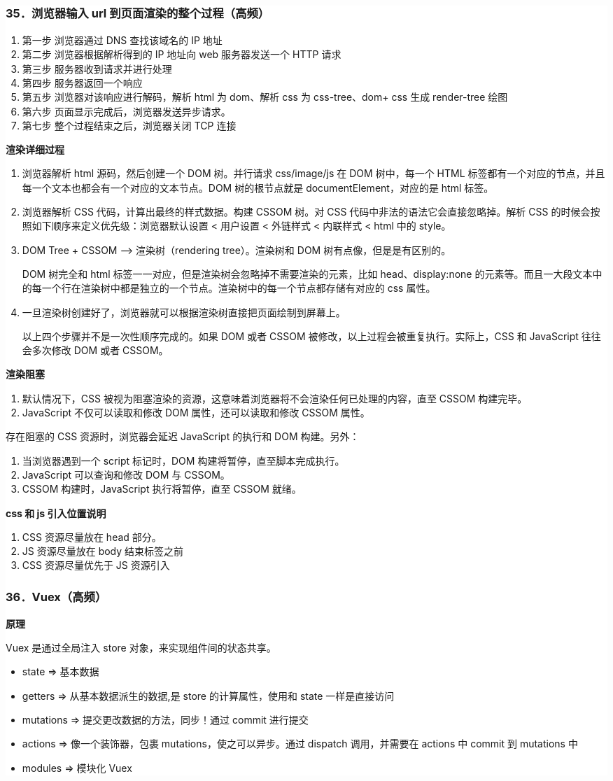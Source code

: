 ### 35．浏览器输入 url 到页面渲染的整个过程（高频）

1. 第一步 浏览器通过 DNS 查找该域名的 IP 地址
2. 第二步 浏览器根据解析得到的 IP 地址向 web 服务器发送一个 HTTP 请求
3. 第三步 服务器收到请求并进行处理
4. 第四步 服务器返回一个响应
5. 第五步 浏览器对该响应进行解码，解析 html 为 dom、解析 css 为 css-tree、dom+ css 生成 render-tree 绘图
6. 第六步 页面显示完成后，浏览器发送异步请求。
7. 第七步 整个过程结束之后，浏览器关闭 TCP 连接

**渲染详细过程**

1. 浏览器解析 html 源码，然后创建一个 DOM 树。并行请求 css/image/js 在 DOM 树中，每一个 HTML 标签都有一个对应的节点，并且每一个文本也都会有一个对应的文本节点。DOM 树的根节点就是 documentElement，对应的是 html 标签。

2. 浏览器解析 CSS 代码，计算出最终的样式数据。构建 CSSOM 树。对 CSS 代码中非法的语法它会直接忽略掉。解析 CSS 的时候会按照如下顺序来定义优先级：浏览器默认设置 < 用户设置 < 外链样式 < 内联样式 < html 中的 style。

3. DOM Tree + CSSOM --> 渲染树（rendering tree）。渲染树和 DOM 树有点像，但是是有区别的。

   DOM 树完全和 html 标签一一对应，但是渲染树会忽略掉不需要渲染的元素，比如 head、display:none 的元素等。而且一大段文本中的每一个行在渲染树中都是独立的一个节点。渲染树中的每一个节点都存储有对应的 css 属性。

4. 一旦渲染树创建好了，浏览器就可以根据渲染树直接把页面绘制到屏幕上。

   以上四个步骤并不是一次性顺序完成的。如果 DOM 或者 CSSOM 被修改，以上过程会被重复执行。实际上，CSS 和 JavaScript 往往会多次修改 DOM 或者 CSSOM。

**渲染阻塞**

1. 默认情况下，CSS 被视为阻塞渲染的资源，这意味着浏览器将不会渲染任何已处理的内容，直至 CSSOM 构建完毕。
2. JavaScript 不仅可以读取和修改 DOM 属性，还可以读取和修改 CSSOM 属性。

存在阻塞的 CSS 资源时，浏览器会延迟 JavaScript 的执行和 DOM 构建。另外：

1. 当浏览器遇到一个 script 标记时，DOM 构建将暂停，直至脚本完成执行。
2. JavaScript 可以查询和修改 DOM 与 CSSOM。
3. CSSOM 构建时，JavaScript 执行将暂停，直至 CSSOM 就绪。

**css 和 js 引入位置说明**

1. CSS 资源尽量放在 head 部分。
2. JS 资源尽量放在 body 结束标签之前
3. CSS 资源尽量优先于 JS 资源引入

### 36．Vuex（高频）

**原理**

Vuex 是通过全局注入 store 对象，来实现组件间的状态共享。

- state => 基本数据

- getters => 从基本数据派生的数据,是 store 的计算属性，使用和 state 一样是直接访问

- mutations => 提交更改数据的方法，同步！通过 commit 进行提交

- actions => 像一个装饰器，包裹 mutations，使之可以异步。通过 dispatch 调用，并需要在 actions 中 commit 到 mutations 中

- modules => 模块化 Vuex
